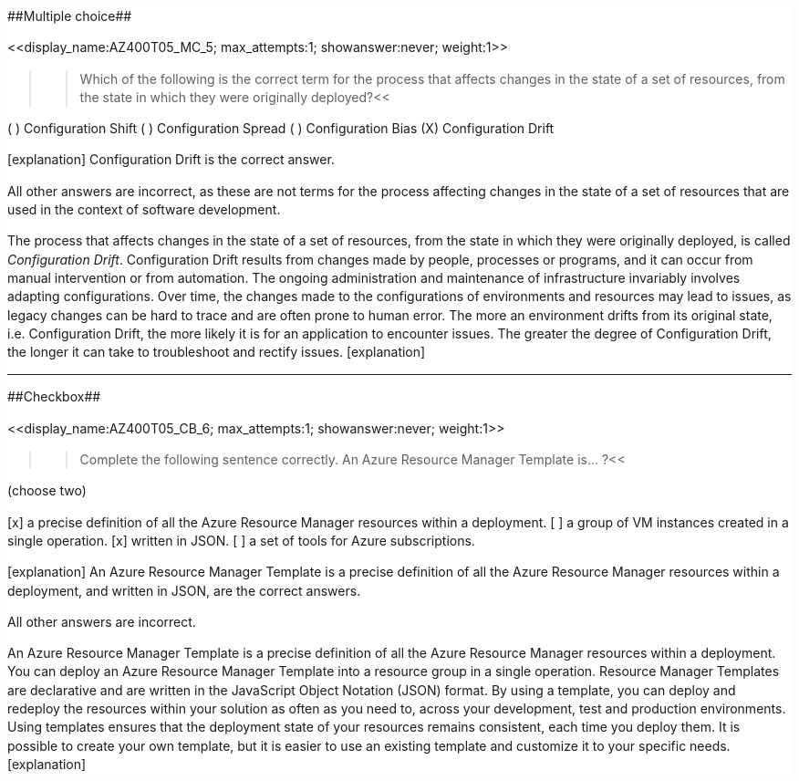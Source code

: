 ##Multiple choice##

<<display_name:AZ400T05_MC_5; max_attempts:1; showanswer:never; weight:1>>

>>Which of the following is the correct term for the process that affects changes in the state of a set of resources, from the state in which they were originally deployed?<<

( ) Configuration Shift
( ) Configuration Spread
( ) Configuration Bias
(X) Configuration Drift

[explanation]
Configuration Drift is the correct answer.

All other answers are incorrect, as these are not terms for the process affecting changes in the state of a set of resources that are used in the context of software development.

The process that affects changes in the state of a set of resources, from the state in which they were originally deployed, is called *Configuration Drift*. Configuration Drift results from changes made by people, processes or programs, and it can occur from manual intervention or from automation. The ongoing administration and maintenance of infrastructure invariably involves adapting configurations. Over time, the changes made to the configurations of environments and resources may lead to issues, as legacy changes can be hard to trace and are often prone to human error. The more an environment drifts from its original state, i.e. Configuration Drift, the more likely it is for an application to encounter issues. The greater the degree of Configuration Drift, the longer it can take to troubleshoot and rectify issues.
[explanation]

---
##Checkbox##

<<display_name:AZ400T05_CB_6; max_attempts:1; showanswer:never; weight:1>>

>>Complete the following sentence correctly. An Azure Resource Manager Template is… ?<<

(choose two)

[x] a precise definition of all the Azure Resource Manager resources within a deployment.
[ ] a group of VM instances created in a single operation.
[x] written in JSON.
[ ] a set of tools for Azure subscriptions.

[explanation]
An Azure Resource Manager Template is a precise definition of all the Azure Resource Manager resources within a deployment, and written in JSON, are the correct answers.

All other answers are incorrect.

An Azure Resource Manager Template is a precise definition of all the Azure Resource Manager resources within a deployment. You can deploy an Azure Resource Manager Template into a resource group in a single operation. Resource Manager Templates are declarative and are written in the JavaScript Object Notation (JSON) format. By using a template, you can deploy and redeploy the resources within your solution as often as you need to, across your development, test and production environments. Using templates ensures that the deployment state of your resources remains consistent, each time you deploy them. It is possible to create your own template, but it is easier to use an existing template and customize it to your specific needs.
[explanation]
